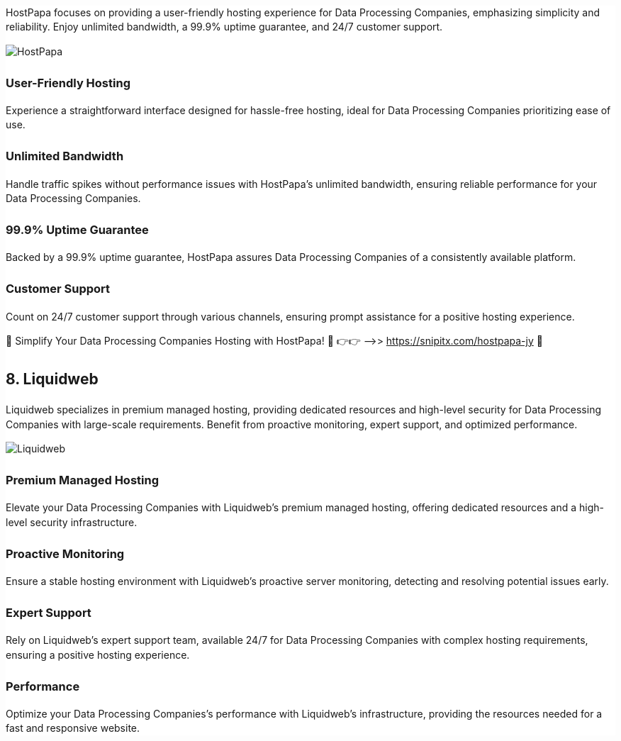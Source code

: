 HostPapa focuses on providing a user-friendly hosting experience for Data Processing Companies, emphasizing simplicity and reliability. Enjoy unlimited bandwidth, a 99.9% uptime guarantee, and 24/7 customer support.

![HostPapa](https://i.imgur.com/ouDTkvl.jpeg "HostPapa Hosting")

### User-Friendly Hosting
Experience a straightforward interface designed for hassle-free hosting, ideal for Data Processing Companies prioritizing ease of use.

### Unlimited Bandwidth
Handle traffic spikes without performance issues with HostPapa’s unlimited bandwidth, ensuring reliable performance for your Data Processing Companies.

### 99.9% Uptime Guarantee
Backed by a 99.9% uptime guarantee, HostPapa assures Data Processing Companies of a consistently available platform.

### Customer Support
Count on 24/7 customer support through various channels, ensuring prompt assistance for a positive hosting experience.

🌈 Simplify Your Data Processing Companies Hosting with HostPapa! 🚀
👉👉 -->> https://snipitx.com/hostpapa-jy 🚀

## 8. Liquidweb

Liquidweb specializes in premium managed hosting, providing dedicated resources and high-level security for Data Processing Companies with large-scale requirements. Benefit from proactive monitoring, expert support, and optimized performance.

![Liquidweb](https://i.imgur.com/4IvT9SC.jpeg "Liquidweb Hosting")

### Premium Managed Hosting
Elevate your Data Processing Companies with Liquidweb’s premium managed hosting, offering dedicated resources and a high-level security infrastructure.

### Proactive Monitoring
Ensure a stable hosting environment with Liquidweb’s proactive server monitoring, detecting and resolving potential issues early.

### Expert Support
Rely on Liquidweb’s expert support team, available 24/7 for Data Processing Companies with complex hosting requirements, ensuring a positive hosting experience.

### Performance
Optimize your Data Processing Companies’s performance with Liquidweb’s infrastructure, providing the resources needed for a fast and responsive website.
